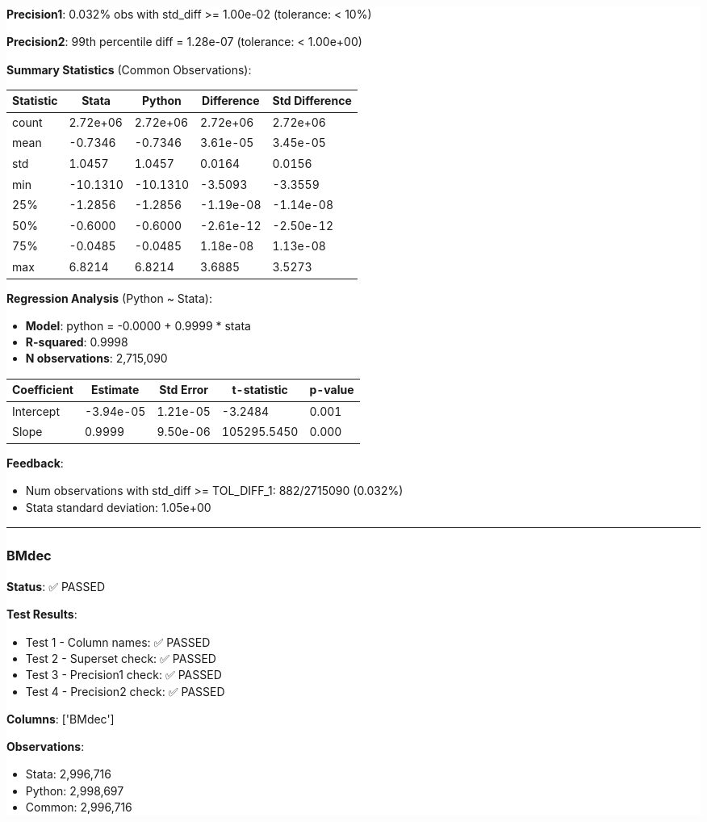 **Precision1**: 0.032% obs with std_diff >= 1.00e-02 (tolerance: < 10%)

**Precision2**: 99th percentile diff = 1.28e-07 (tolerance: < 1.00e+00)

**Summary Statistics** (Common Observations):

| Statistic  |          Stata |         Python |     Difference | Std Difference |
|------------|----------------|----------------|----------------|----------------|
| count      |       2.72e+06 |       2.72e+06 |       2.72e+06 |       2.72e+06 |
| mean       |        -0.7346 |        -0.7346 |       3.61e-05 |       3.45e-05 |
| std        |         1.0457 |         1.0457 |         0.0164 |         0.0156 |
| min        |       -10.1310 |       -10.1310 |        -3.5093 |        -3.3559 |
| 25%        |        -1.2856 |        -1.2856 |      -1.19e-08 |      -1.14e-08 |
| 50%        |        -0.6000 |        -0.6000 |      -2.61e-12 |      -2.50e-12 |
| 75%        |        -0.0485 |        -0.0485 |       1.18e-08 |       1.13e-08 |
| max        |         6.8214 |         6.8214 |         3.6885 |         3.5273 |

**Regression Analysis** (Python ~ Stata):

- **Model**: python = -0.0000 + 0.9999 * stata
- **R-squared**: 0.9998
- **N observations**: 2,715,090

| Coefficient |     Estimate |    Std Error | t-statistic |   p-value |
|-------------|--------------|--------------|-------------|----------|
| Intercept   |    -3.94e-05 |     1.21e-05 |     -3.2484 |     0.001 |
| Slope       |       0.9999 |     9.50e-06 | 105295.5450 |     0.000 |

**Feedback**:
- Num observations with std_diff >= TOL_DIFF_1: 882/2715090 (0.032%)
- Stata standard deviation: 1.05e+00

---

### BMdec

**Status**: ✅ PASSED

**Test Results**:
- Test 1 - Column names: ✅ PASSED
- Test 2 - Superset check: ✅ PASSED
- Test 3 - Precision1 check: ✅ PASSED
- Test 4 - Precision2 check: ✅ PASSED

**Columns**: ['BMdec']

**Observations**:
- Stata:  2,996,716
- Python: 2,998,697
- Common: 2,996,716
